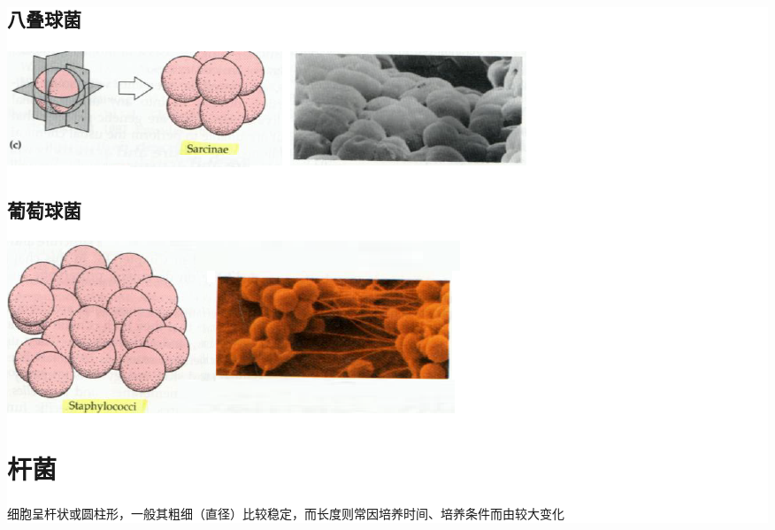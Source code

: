 ## 八叠球菌

![image-20210621181026379](image/image-20210621181026379.png)

## 葡萄球菌

![image-20210621181154186](image/image-20210621181154186.png)

# 杆菌

细胞呈杆状或圆柱形，一般其粗细（直径）比较稳定，而长度则常因培养时间、培养条件而由较大变化
